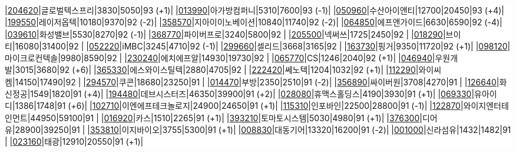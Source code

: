 |[204620](https://finance.daum.net/quotes/A204620)|글로벌텍스프리|3830|5050|93 (+1)|
|[013990](https://finance.daum.net/quotes/A013990)|아가방컴퍼니|5310|7600|93 (-1)|
|[050960](https://finance.daum.net/quotes/A050960)|수산아이앤티|12700|20450|93 (+4)|
|[199550](https://finance.daum.net/quotes/A199550)|레이저옵텍|10180|9370|92 (-2)|
|[358570](https://finance.daum.net/quotes/A358570)|지아이이노베이션|10840|11740|92 (-2)|
|[064850](https://finance.daum.net/quotes/A064850)|에프앤가이드|6630|6590|92 (-4)|
|[039610](https://finance.daum.net/quotes/A039610)|화성밸브|5530|8270|92 (-1)|
|[368770](https://finance.daum.net/quotes/A368770)|파이버프로|3240|5800|92 |
|[205500](https://finance.daum.net/quotes/A205500)|넥써쓰|1725|2450|92 |
|[018290](https://finance.daum.net/quotes/A018290)|브이티|16080|31400|92 |
|[052220](https://finance.daum.net/quotes/A052220)|iMBC|3245|4710|92 (-1)|
|[299660](https://finance.daum.net/quotes/A299660)|셀리드|3668|3165|92 |
|[163730](https://finance.daum.net/quotes/A163730)|핑거|9350|11720|92 (+1)|
|[098120](https://finance.daum.net/quotes/A098120)|마이크로컨텍솔|9980|8590|92 |
|[230240](https://finance.daum.net/quotes/A230240)|에치에프알|14930|19730|92 |
|[065770](https://finance.daum.net/quotes/A065770)|CS|1246|2040|92 (+1)|
|[046940](https://finance.daum.net/quotes/A046940)|우원개발|3015|3680|92 (+6)|
|[365330](https://finance.daum.net/quotes/A365330)|에스와이스틸텍|2880|4705|92 |
|[222420](https://finance.daum.net/quotes/A222420)|쎄노텍|1204|1032|92 (+1)|
|[112290](https://finance.daum.net/quotes/A112290)|와이씨켐|14150|17490|92 |
|[294570](https://finance.daum.net/quotes/A294570)|쿠콘|18680|23250|91 |
|[014470](https://finance.daum.net/quotes/A014470)|부방|2350|2510|91 (-2)|
|[356890](https://finance.daum.net/quotes/A356890)|싸이버원|3708|4270|91 |
|[126640](https://finance.daum.net/quotes/A126640)|화신정공|1549|1820|91 (+4)|
|[194480](https://finance.daum.net/quotes/A194480)|데브시스터즈|46350|39900|91 (+2)|
|[028080](https://finance.daum.net/quotes/A028080)|휴맥스홀딩스|4190|3930|91 (+1)|
|[069330](https://finance.daum.net/quotes/A069330)|유아이디|1386|1748|91 (+6)|
|[102710](https://finance.daum.net/quotes/A102710)|이엔에프테크놀로지|24900|24650|91 (+1)|
|[115310](https://finance.daum.net/quotes/A115310)|인포바인|22500|28800|91 (-1)|
|[122870](https://finance.daum.net/quotes/A122870)|와이지엔터테인먼트|44950|59100|91 |
|[016920](https://finance.daum.net/quotes/A016920)|카스|1510|2265|91 (+1)|
|[393210](https://finance.daum.net/quotes/A393210)|토마토시스템|5030|4980|91 (+1)|
|[376300](https://finance.daum.net/quotes/A376300)|디어유|28900|39250|91 |
|[353810](https://finance.daum.net/quotes/A353810)|이지바이오|3755|5300|91 (+1)|
|[008830](https://finance.daum.net/quotes/A008830)|대동기어|13320|16200|91 (-2)|
|[001000](https://finance.daum.net/quotes/A001000)|신라섬유|1432|1482|91 |
|[023160](https://finance.daum.net/quotes/A023160)|태광|12910|20550|91 (+1)|